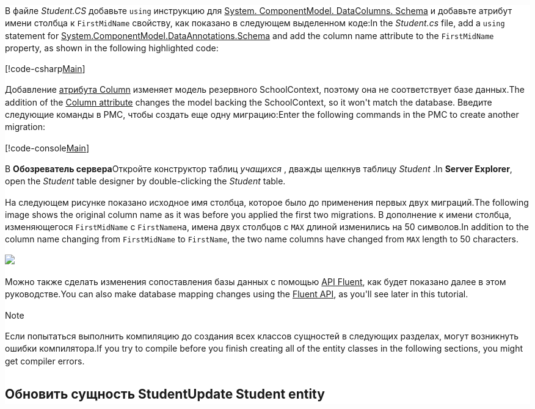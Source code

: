 <span data-ttu-id="2eec3-188">В файле *Student.CS* добавьте `using` инструкцию для [System. ComponentModel. DataColumns. Schema](https://msdn.microsoft.com/library/system.componentmodel.dataannotations.schema.aspx) и добавьте атрибут имени столбца к `FirstMidName` свойству, как показано в следующем выделенном коде:</span><span class="sxs-lookup"><span data-stu-id="2eec3-188">In the *Student.cs* file, add a `using` statement for [System.ComponentModel.DataAnnotations.Schema](https://msdn.microsoft.com/library/system.componentmodel.dataannotations.schema.aspx) and add the column name attribute to the `FirstMidName` property, as shown in the following highlighted code:</span></span>

[!code-csharp[Main](creating-a-more-complex-data-model-for-an-asp-net-mvc-application/samples/sample5.cs?highlight=4,14)]

<span data-ttu-id="2eec3-189">Добавление [атрибута Column](https://msdn.microsoft.com/library/system.componentmodel.dataannotations.schema.columnattribute.aspx) изменяет модель резервного SchoolContext, поэтому она не соответствует базе данных.</span><span class="sxs-lookup"><span data-stu-id="2eec3-189">The addition of the [Column attribute](https://msdn.microsoft.com/library/system.componentmodel.dataannotations.schema.columnattribute.aspx) changes the model backing the SchoolContext, so it won't match the database.</span></span> <span data-ttu-id="2eec3-190">Введите следующие команды в PMC, чтобы создать еще одну миграцию:</span><span class="sxs-lookup"><span data-stu-id="2eec3-190">Enter the following commands in the PMC to create another migration:</span></span>

[!code-console[Main](creating-a-more-complex-data-model-for-an-asp-net-mvc-application/samples/sample6.cmd)]

<span data-ttu-id="2eec3-191">В **Обозреватель сервера**Откройте конструктор таблиц *учащихся* , дважды щелкнув таблицу *Student* .</span><span class="sxs-lookup"><span data-stu-id="2eec3-191">In **Server Explorer**, open the *Student* table designer by double-clicking the *Student* table.</span></span>

<span data-ttu-id="2eec3-192">На следующем рисунке показано исходное имя столбца, которое было до применения первых двух миграций.</span><span class="sxs-lookup"><span data-stu-id="2eec3-192">The following image shows the original column name as it was before you applied the first two migrations.</span></span> <span data-ttu-id="2eec3-193">В дополнение к имени столбца, изменяющегося `FirstMidName` с `FirstName`на, имена двух столбцов с `MAX` длиной изменились на 50 символов.</span><span class="sxs-lookup"><span data-stu-id="2eec3-193">In addition to the column name changing from `FirstMidName` to `FirstName`, the two name columns have changed from `MAX` length to 50 characters.</span></span>

![](creating-a-more-complex-data-model-for-an-asp-net-mvc-application/_static/image5.png)

<span data-ttu-id="2eec3-194">Можно также сделать изменения сопоставления базы данных с помощью [API Fluent](https://msdn.microsoft.com/data/jj591617), как будет показано далее в этом руководстве.</span><span class="sxs-lookup"><span data-stu-id="2eec3-194">You can also make database mapping changes using the [Fluent API](https://msdn.microsoft.com/data/jj591617), as you'll see later in this tutorial.</span></span>

> [!NOTE]
> <span data-ttu-id="2eec3-195">Если попытаться выполнить компиляцию до создания всех классов сущностей в следующих разделах, могут возникнуть ошибки компилятора.</span><span class="sxs-lookup"><span data-stu-id="2eec3-195">If you try to compile before you finish creating all of the entity classes in the following sections, you might get compiler errors.</span></span>

## <a name="update-student-entity"></a><span data-ttu-id="2eec3-196">Обновить сущность Student</span><span class="sxs-lookup"><span data-stu-id="2eec3-196">Update Student entity</span></span>
